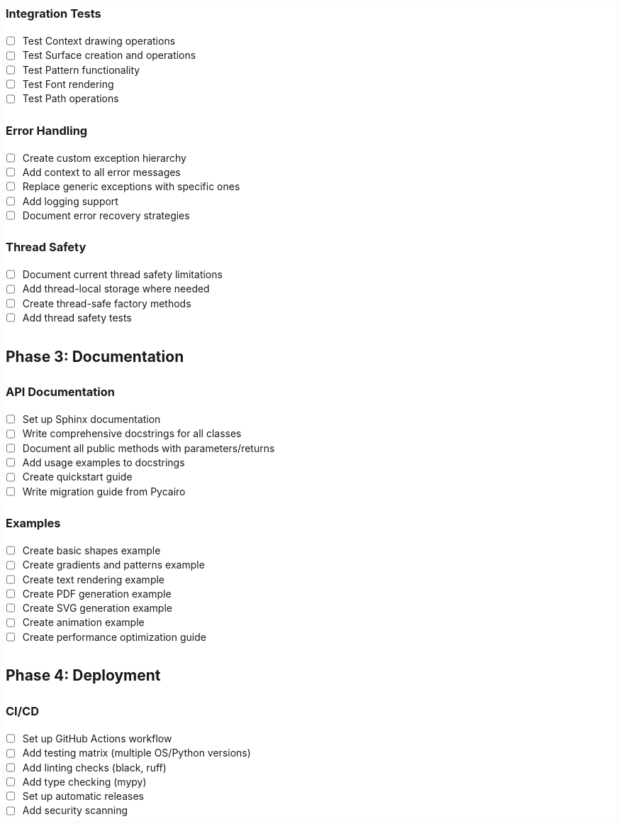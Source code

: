 ### Integration Tests
- [ ] Test Context drawing operations
- [ ] Test Surface creation and operations
- [ ] Test Pattern functionality
- [ ] Test Font rendering
- [ ] Test Path operations

### Error Handling
- [ ] Create custom exception hierarchy
- [ ] Add context to all error messages
- [ ] Replace generic exceptions with specific ones
- [ ] Add logging support
- [ ] Document error recovery strategies

### Thread Safety
- [ ] Document current thread safety limitations
- [ ] Add thread-local storage where needed
- [ ] Create thread-safe factory methods
- [ ] Add thread safety tests

## Phase 3: Documentation

### API Documentation
- [ ] Set up Sphinx documentation
- [ ] Write comprehensive docstrings for all classes
- [ ] Document all public methods with parameters/returns
- [ ] Add usage examples to docstrings
- [ ] Create quickstart guide
- [ ] Write migration guide from Pycairo

### Examples
- [ ] Create basic shapes example
- [ ] Create gradients and patterns example
- [ ] Create text rendering example
- [ ] Create PDF generation example
- [ ] Create SVG generation example
- [ ] Create animation example
- [ ] Create performance optimization guide

## Phase 4: Deployment

### CI/CD
- [ ] Set up GitHub Actions workflow
- [ ] Add testing matrix (multiple OS/Python versions)
- [ ] Add linting checks (black, ruff)
- [ ] Add type checking (mypy)
- [ ] Set up automatic releases
- [ ] Add security scanning
